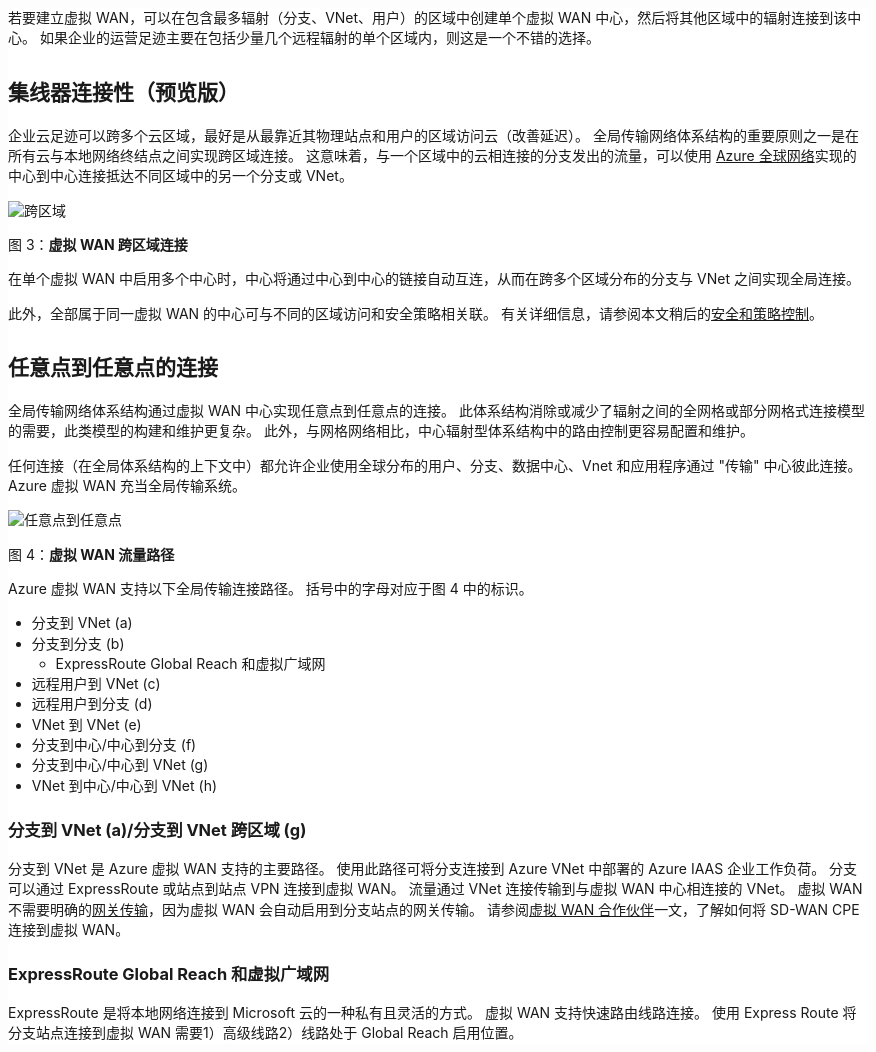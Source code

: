 若要建立虚拟 WAN，可以在包含最多辐射（分支、VNet、用户）的区域中创建单个虚拟 WAN 中心，然后将其他区域中的辐射连接到该中心。 如果企业的运营足迹主要在包括少量几个远程辐射的单个区域内，则这是一个不错的选择。  
  
## <a name="hub-to-hub-connectivity-preview"></a><a name="hubtohub"></a>集线器连接性（预览版）

企业云足迹可以跨多个云区域，最好是从最靠近其物理站点和用户的区域访问云（改善延迟）。 全局传输网络体系结构的重要原则之一是在所有云与本地网络终结点之间实现跨区域连接。 这意味着，与一个区域中的云相连接的分支发出的流量，可以使用 [Azure 全球网络](https://azure.microsoft.com/global-infrastructure/global-network/)实现的中心到中心连接抵达不同区域中的另一个分支或 VNet。

![跨区域](./media/virtual-wan-global-transit-network-architecture/figure3.png)

图 3：**虚拟 WAN 跨区域连接**

在单个虚拟 WAN 中启用多个中心时，中心将通过中心到中心的链接自动互连，从而在跨多个区域分布的分支与 VNet 之间实现全局连接。 

此外，全部属于同一虚拟 WAN 的中心可与不同的区域访问和安全策略相关联。 有关详细信息，请参阅本文稍后的[安全和策略控制](#security)。

## <a name="any-to-any-connectivity"></a><a name="anytoany"></a>任意点到任意点的连接

全局传输网络体系结构通过虚拟 WAN 中心实现任意点到任意点的连接。 此体系结构消除或减少了辐射之间的全网格或部分网格式连接模型的需要，此类模型的构建和维护更复杂。 此外，与网格网络相比，中心辐射型体系结构中的路由控制更容易配置和维护。

任何连接（在全局体系结构的上下文中）都允许企业使用全球分布的用户、分支、数据中心、Vnet 和应用程序通过 "传输" 中心彼此连接。 Azure 虚拟 WAN 充当全局传输系统。

![任意点到任意点](./media/virtual-wan-global-transit-network-architecture/figure4.png)

图 4：**虚拟 WAN 流量路径**

Azure 虚拟 WAN 支持以下全局传输连接路径。 括号中的字母对应于图 4 中的标识。

* 分支到 VNet (a)
* 分支到分支 (b)
  * ExpressRoute Global Reach 和虚拟广域网
* 远程用户到 VNet (c)
* 远程用户到分支 (d)
* VNet 到 VNet (e)
* 分支到中心/中心到分支 (f)
* 分支到中心/中心到 VNet (g)
* VNet 到中心/中心到 VNet (h)

### <a name="branch-to-vnet-a-and-branch-to-vnet-cross-region-g"></a>分支到 VNet (a)/分支到 VNet 跨区域 (g)

分支到 VNet 是 Azure 虚拟 WAN 支持的主要路径。 使用此路径可将分支连接到 Azure VNet 中部署的 Azure IAAS 企业工作负荷。 分支可以通过 ExpressRoute 或站点到站点 VPN 连接到虚拟 WAN。 流量通过 VNet 连接传输到与虚拟 WAN 中心相连接的 VNet。 虚拟 WAN 不需要明确的[网关传输](../virtual-network/virtual-network-peering-overview.md#gateways-and-on-premises-connectivity)，因为虚拟 WAN 会自动启用到分支站点的网关传输。 请参阅[虚拟 WAN 合作伙伴](virtual-wan-configure-automation-providers.md)一文，了解如何将 SD-WAN CPE 连接到虚拟 WAN。

### <a name="expressroute-global-reach-and-virtual-wan"></a>ExpressRoute Global Reach 和虚拟广域网

ExpressRoute 是将本地网络连接到 Microsoft 云的一种私有且灵活的方式。 虚拟 WAN 支持快速路由线路连接。 使用 Express Route 将分支站点连接到虚拟 WAN 需要1）高级线路2）线路处于 Global Reach 启用位置。
